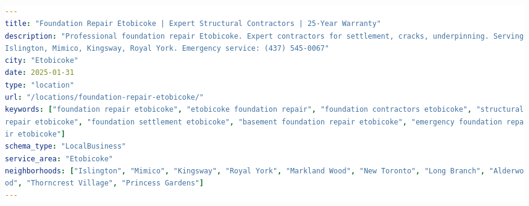 ```yaml
---
title: "Foundation Repair Etobicoke | Expert Structural Contractors | 25-Year Warranty"
description: "Professional foundation repair Etobicoke. Expert contractors for settlement, cracks, underpinning. Serving Islington, Mimico, Kingsway, Royal York. Emergency service: (437) 545-0067"
city: "Etobicoke"
date: 2025-01-31
type: "location"
url: "/locations/foundation-repair-etobicoke/"
keywords: ["foundation repair etobicoke", "etobicoke foundation repair", "foundation contractors etobicoke", "structural repair etobicoke", "foundation settlement etobicoke", "basement foundation repair etobicoke", "emergency foundation repair etobicoke"]
schema_type: "LocalBusiness"
service_area: "Etobicoke"
neighborhoods: ["Islington", "Mimico", "Kingsway", "Royal York", "Markland Wood", "New Toronto", "Long Branch", "Alderwood", "Thorncrest Village", "Princess Gardens"]
---
```


<script type="application/ld+json">
{
  "@context": "https://schema.org",
  "@graph": [
    {
      "@type": "LocalBusiness",
      "@id": "https://dryspacewaterproofing.ca/foundation-repair-etobicoke/#business",
      "name": "DrySpace Foundation Repair Etobicoke",
      "alternateName": "DrySpace Etobicoke",
      "url": "https://dryspacewaterproofing.ca/foundation-repair-etobicoke/",
      "telephone": "+1-437-545-0067",
      "email": "etobicoke@dryspacewaterproofing.ca",
      "address": {
        "@type": "PostalAddress",
        "addressLocality": "Etobicoke",
        "addressRegion": "ON",
        "addressCountry": "CA",
        "postalCode": "M9A"
      },
      "geo": {
        "@type": "GeoCoordinates",
        "latitude": 43.6205,
        "longitude": -79.5132
      },
      "areaServed": [
        {
          "@type": "City",
          "name": "Etobicoke",
          "containsPlace": ["Islington", "Mimico", "Kingsway", "Royal York", "Markland Wood", "New Toronto", "Long Branch", "Alderwood", "Thorncrest Village", "Princess Gardens"]
        }
      ],
      "openingHoursSpecification": [
        {
          "@type": "OpeningHoursSpecification",
          "dayOfWeek": [
            "Monday", "Tuesday", "Wednesday", "Thursday", "Friday", "Saturday", "Sunday"
          ],
          "opens": "00:00",
          "closes": "23:59",
          "description": "24/7 Emergency Foundation Repair Service"
        }
      ],
      "priceRange": "$$$",